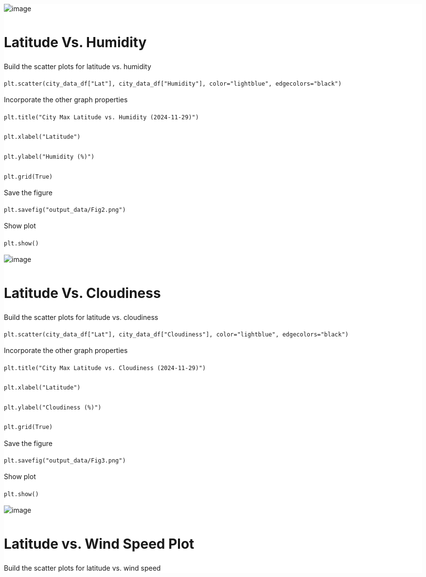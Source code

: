 ![image](https://github.com/user-attachments/assets/d8fda3f5-0e6f-4247-8274-a637a6688af3)

# Latitude Vs. Humidity

Build the scatter plots for latitude vs. humidity

    plt.scatter(city_data_df["Lat"], city_data_df["Humidity"], color="lightblue", edgecolors="black")

Incorporate the other graph properties
    
    plt.title("City Max Latitude vs. Humidity (2024-11-29)")
   
    plt.xlabel("Latitude")
    
    plt.ylabel("Humidity (%)")
    
    plt.grid(True)

Save the figure

    plt.savefig("output_data/Fig2.png")

Show plot
    
    plt.show()

![image](https://github.com/user-attachments/assets/52d61f57-7c4a-4daf-841a-878abafd7f94)

# Latitude Vs. Cloudiness

Build the scatter plots for latitude vs. cloudiness

    plt.scatter(city_data_df["Lat"], city_data_df["Cloudiness"], color="lightblue", edgecolors="black")

Incorporate the other graph properties
    
    plt.title("City Max Latitude vs. Cloudiness (2024-11-29)")
    
    plt.xlabel("Latitude")
    
    plt.ylabel("Cloudiness (%)")
    
    plt.grid(True)

Save the figure

    plt.savefig("output_data/Fig3.png")

Show plot

    plt.show()

![image](https://github.com/user-attachments/assets/d966b778-d42b-478b-b43b-527f3042ac39)

# Latitude vs. Wind Speed Plot

Build the scatter plots for latitude vs. wind speed
